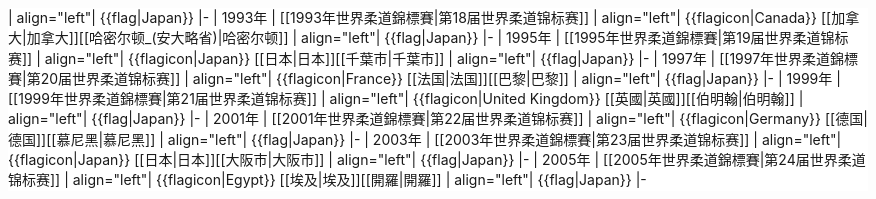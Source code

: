 | align="left"| {{flag|Japan}}
|-
| 1993年
| [[1993年世界柔道錦標賽|第18届世界柔道锦标赛]]
| align="left"| {{flagicon|Canada}} [[加拿大|加拿大]][[哈密尔顿_(安大略省)|哈密尔顿]]
| align="left"| {{flag|Japan}}
|-
| 1995年
| [[1995年世界柔道錦標賽|第19届世界柔道锦标赛]]
| align="left"| {{flagicon|Japan}} [[日本|日本]][[千葉市|千葉市]]
| align="left"| {{flag|Japan}}
|-
| 1997年
| [[1997年世界柔道錦標賽|第20届世界柔道锦标赛]]
| align="left"| {{flagicon|France}} [[法国|法国]][[巴黎|巴黎]]
| align="left"| {{flag|Japan}}
|-
| 1999年
| [[1999年世界柔道錦標賽|第21届世界柔道锦标赛]]
| align="left"| {{flagicon|United Kingdom}} [[英國|英國]][[伯明翰|伯明翰]]
| align="left"| {{flag|Japan}}
|-
| 2001年
| [[2001年世界柔道錦標賽|第22届世界柔道锦标赛]]
| align="left"| {{flagicon|Germany}} [[德国|德国]][[慕尼黑|慕尼黑]]
| align="left"| {{flag|Japan}}
|-
| 2003年
| [[2003年世界柔道錦標賽|第23届世界柔道锦标赛]]
| align="left"| {{flagicon|Japan}} [[日本|日本]][[大阪市|大阪市]]
| align="left"| {{flag|Japan}}
|-
| 2005年
| [[2005年世界柔道錦標賽|第24届世界柔道锦标赛]]
| align="left"| {{flagicon|Egypt}} [[埃及|埃及]][[開羅|開羅]]
| align="left"| {{flag|Japan}}
|-